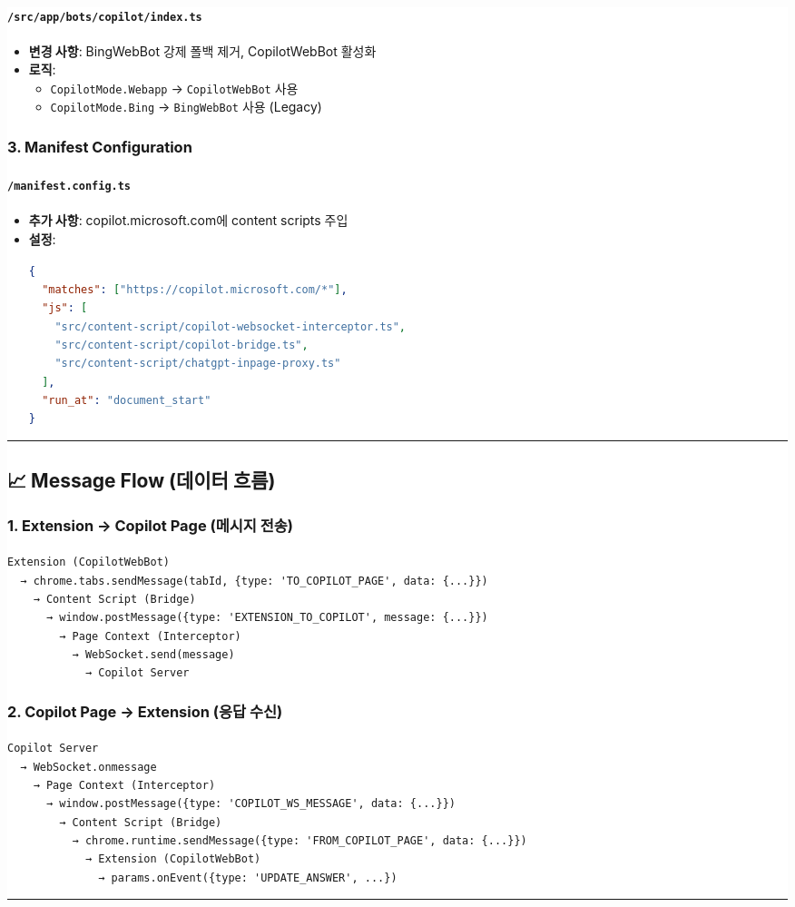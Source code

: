 #### `/src/app/bots/copilot/index.ts`
- **변경 사항**: BingWebBot 강제 폴백 제거, CopilotWebBot 활성화
- **로직**:
  - `CopilotMode.Webapp` → `CopilotWebBot` 사용
  - `CopilotMode.Bing` → `BingWebBot` 사용 (Legacy)

### 3. Manifest Configuration

#### `/manifest.config.ts`
- **추가 사항**: copilot.microsoft.com에 content scripts 주입
- **설정**:
  ```json
  {
    "matches": ["https://copilot.microsoft.com/*"],
    "js": [
      "src/content-script/copilot-websocket-interceptor.ts",
      "src/content-script/copilot-bridge.ts",
      "src/content-script/chatgpt-inpage-proxy.ts"
    ],
    "run_at": "document_start"
  }
  ```

---

## 📈 **Message Flow (데이터 흐름)**

### 1. Extension → Copilot Page (메시지 전송)
```
Extension (CopilotWebBot)
  → chrome.tabs.sendMessage(tabId, {type: 'TO_COPILOT_PAGE', data: {...}})
    → Content Script (Bridge)
      → window.postMessage({type: 'EXTENSION_TO_COPILOT', message: {...}})
        → Page Context (Interceptor)
          → WebSocket.send(message)
            → Copilot Server
```

### 2. Copilot Page → Extension (응답 수신)
```
Copilot Server
  → WebSocket.onmessage
    → Page Context (Interceptor)
      → window.postMessage({type: 'COPILOT_WS_MESSAGE', data: {...}})
        → Content Script (Bridge)
          → chrome.runtime.sendMessage({type: 'FROM_COPILOT_PAGE', data: {...}})
            → Extension (CopilotWebBot)
              → params.onEvent({type: 'UPDATE_ANSWER', ...})
```

---
